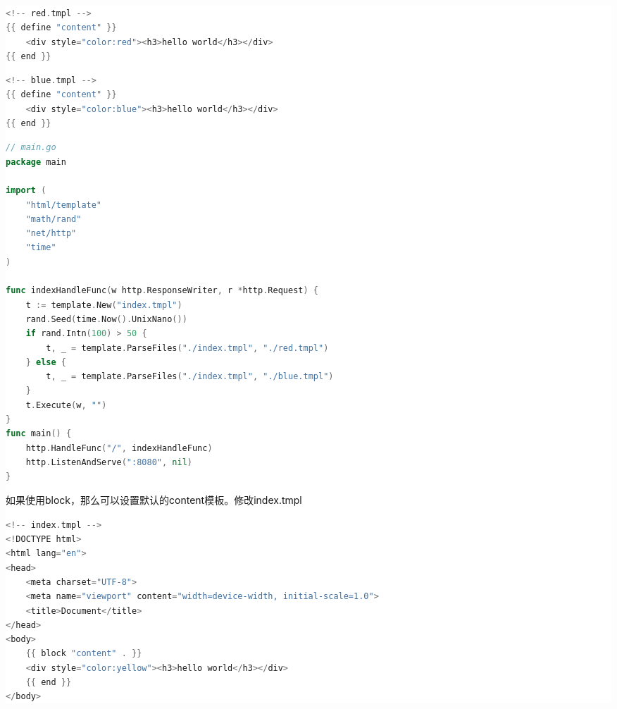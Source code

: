 


```go
<!-- red.tmpl -->
{{ define "content" }} 
    <div style="color:red"><h3>hello world</h3></div>
{{ end }}

```




```go
<!-- blue.tmpl -->
{{ define "content" }} 
    <div style="color:blue"><h3>hello world</h3></div>
{{ end }}

```




```go
// main.go
package main

import (
    "html/template"
    "math/rand"
    "net/http"
    "time"
)

func indexHandleFunc(w http.ResponseWriter, r *http.Request) {
    t := template.New("index.tmpl")
    rand.Seed(time.Now().UnixNano())
    if rand.Intn(100) > 50 {
        t, _ = template.ParseFiles("./index.tmpl", "./red.tmpl")
    } else {
        t, _ = template.ParseFiles("./index.tmpl", "./blue.tmpl")
    }
    t.Execute(w, "")
}
func main() {
    http.HandleFunc("/", indexHandleFunc)
    http.ListenAndServe(":8080", nil)
}

```


如果使用block，那么可以设置默认的content模板。修改index.tmpl




```go
<!-- index.tmpl -->
<!DOCTYPE html>
<html lang="en">
<head>
    <meta charset="UTF-8">
    <meta name="viewport" content="width=device-width, initial-scale=1.0">
    <title>Document</title>
</head>
<body>
    {{ block "content" . }}
    <div style="color:yellow"><h3>hello world</h3></div>
    {{ end }}
</body>
```